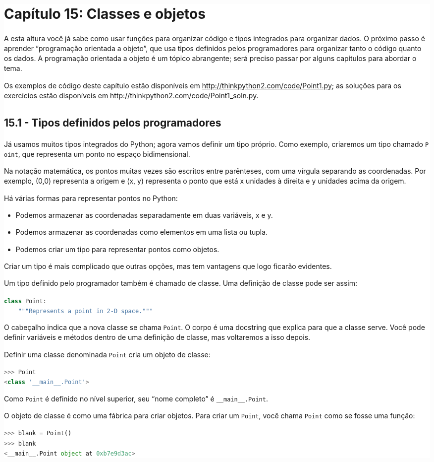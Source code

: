 # Capítulo 15: Classes e objetos

A esta altura você já sabe como usar funções para organizar código e tipos integrados para organizar dados. O próximo passo é aprender “programação orientada a objeto”, que usa tipos definidos pelos programadores para organizar tanto o código quanto os dados. A programação orientada a objeto é um tópico abrangente; será preciso passar por alguns capítulos para abordar o tema.

Os exemplos de código deste capítulo estão disponíveis em http://thinkpython2.com/code/Point1.py; as soluções para os exercícios estão disponíveis em http://thinkpython2.com/code/Point1_soln.py.

## 15.1 - Tipos definidos pelos programadores

Já usamos muitos tipos integrados do Python; agora vamos definir um tipo próprio. Como exemplo, criaremos um tipo chamado `Point`, que representa um ponto no espaço bidimensional.

Na notação matemática, os pontos muitas vezes são escritos entre parênteses, com uma vírgula separando as coordenadas. Por exemplo, (0,0) representa a origem e (x, y) representa o ponto que está x unidades à direita e y unidades acima da origem.

Há várias formas para representar pontos no Python:

* Podemos armazenar as coordenadas separadamente em duas variáveis, x e y.

* Podemos armazenar as coordenadas como elementos em uma lista ou tupla.

* Podemos criar um tipo para representar pontos como objetos.

Criar um tipo é mais complicado que outras opções, mas tem vantagens que logo ficarão evidentes.

Um tipo definido pelo programador também é chamado de classe. Uma definição de classe pode ser assim:

```python
class Point:
    """Represents a point in 2-D space."""
```

O cabeçalho indica que a nova classe se chama `Point`. O corpo é uma docstring que explica para que a classe serve. Você pode definir variáveis e métodos dentro de uma definição de classe, mas voltaremos a isso depois.

Definir uma classe denominada `Point` cria um objeto de classe:

```python
>>> Point
<class '__main__.Point'>
```

Como `Point` é definido no nível superior, seu “nome completo” é `__main__.Point`.

O objeto de classe é como uma fábrica para criar objetos. Para criar um `Point`, você chama `Point` como se fosse uma função:


```python
>>> blank = Point()
>>> blank
<__main__.Point object at 0xb7e9d3ac>
```
